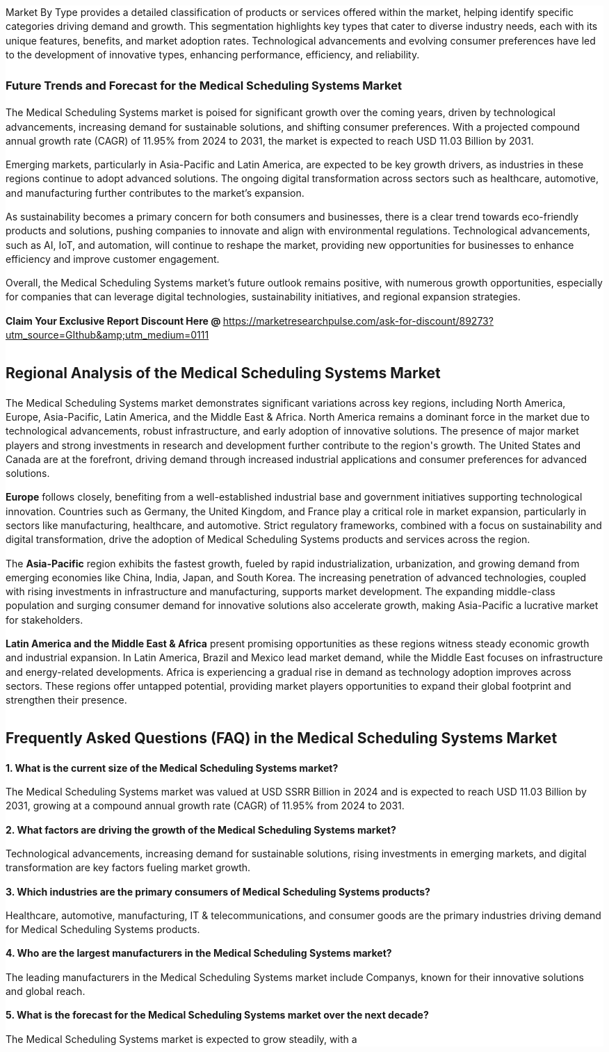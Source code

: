 Market By Type provides a detailed classification of products or services offered within the market, helping identify specific categories driving demand and growth. This segmentation highlights key types that cater to diverse industry needs, each with its unique features, benefits, and market adoption rates. Technological advancements and evolving consumer preferences have led to the development of innovative types, enhancing performance, efficiency, and reliability.</p><h3>Future Trends and Forecast for the Medical Scheduling Systems Market</h3><p>The Medical Scheduling Systems market is poised for significant growth over the coming years, driven by technological advancements, increasing demand for sustainable solutions, and shifting consumer preferences. With a projected compound annual growth rate (CAGR) of 11.95% from 2024 to 2031, the market is expected to reach USD 11.03 Billion by 2031.</p><p>Emerging markets, particularly in Asia-Pacific and Latin America, are expected to be key growth drivers, as industries in these regions continue to adopt advanced solutions. The ongoing digital transformation across sectors such as healthcare, automotive, and manufacturing further contributes to the market&rsquo;s expansion.</p><p>As sustainability becomes a primary concern for both consumers and businesses, there is a clear trend towards eco-friendly products and solutions, pushing companies to innovate and align with environmental regulations. Technological advancements, such as AI, IoT, and automation, will continue to reshape the market, providing new opportunities for businesses to enhance efficiency and improve customer engagement.</p><p>Overall, the Medical Scheduling Systems market&rsquo;s future outlook remains positive, with numerous growth opportunities, especially for companies that can leverage digital technologies, sustainability initiatives, and regional expansion strategies.</p><p><strong>Claim Your Exclusive Report Discount Here @ </strong><a href="https://marketresearchpulse.com/ask-for-discount/89273?utm_source=GIthub&amp;utm_medium=0111">https://marketresearchpulse.com/ask-for-discount/89273?utm_source=GIthub&amp;utm_medium=0111</a></p><h2><strong>Regional Analysis of the Medical Scheduling Systems Market</strong></h2><p>The Medical Scheduling Systems market demonstrates significant variations across key regions, including North America, Europe, Asia-Pacific, Latin America, and the Middle East &amp; Africa. North America remains a dominant force in the market due to technological advancements, robust infrastructure, and early adoption of innovative solutions. The presence of major market players and strong investments in research and development further contribute to the region's growth. The United States and Canada are at the forefront, driving demand through increased industrial applications and consumer preferences for advanced solutions.</p><p><strong>Europe</strong> follows closely, benefiting from a well-established industrial base and government initiatives supporting technological innovation. Countries such as Germany, the United Kingdom, and France play a critical role in market expansion, particularly in sectors like manufacturing, healthcare, and automotive. Strict regulatory frameworks, combined with a focus on sustainability and digital transformation, drive the adoption of Medical Scheduling Systems products and services across the region.</p><p>The <strong>Asia-Pacific</strong> region exhibits the fastest growth, fueled by rapid industrialization, urbanization, and growing demand from emerging economies like China, India, Japan, and South Korea. The increasing penetration of advanced technologies, coupled with rising investments in infrastructure and manufacturing, supports market development. The expanding middle-class population and surging consumer demand for innovative solutions also accelerate growth, making Asia-Pacific a lucrative market for stakeholders.</p><p><strong>Latin America and the Middle East &amp; Africa</strong> present promising opportunities as these regions witness steady economic growth and industrial expansion. In Latin America, Brazil and Mexico lead market demand, while the Middle East focuses on infrastructure and energy-related developments. Africa is experiencing a gradual rise in demand as technology adoption improves across sectors. These regions offer untapped potential, providing market players opportunities to expand their global footprint and strengthen their presence.</p><h2><strong>Frequently Asked Questions (FAQ) in the Medical Scheduling Systems Market</strong></h2><p><strong>1. What is the current size of the Medical Scheduling Systems market?</strong></p><p>The Medical Scheduling Systems market was valued at USD SSRR Billion in 2024 and is expected to reach USD 11.03 Billion by 2031, growing at a compound annual growth rate (CAGR) of 11.95% from 2024 to 2031.</p><p><strong>2. What factors are driving the growth of the Medical Scheduling Systems market?</strong></p><p>Technological advancements, increasing demand for sustainable solutions, rising investments in emerging markets, and digital transformation are key factors fueling market growth.</p><p><strong>3. Which industries are the primary consumers of Medical Scheduling Systems products?</strong></p><p>Healthcare, automotive, manufacturing, IT &amp; telecommunications, and consumer goods are the primary industries driving demand for Medical Scheduling Systems products.</p><p><strong>4. Who are the largest manufacturers in the Medical Scheduling Systems market?</strong></p><p>The leading manufacturers in the Medical Scheduling Systems market include Companys, known for their innovative solutions and global reach.</p><p><strong>5. What is the forecast for the Medical Scheduling Systems market over the next decade?</strong></p><p>The Medical Scheduling Systems market is expected to grow steadily, with a